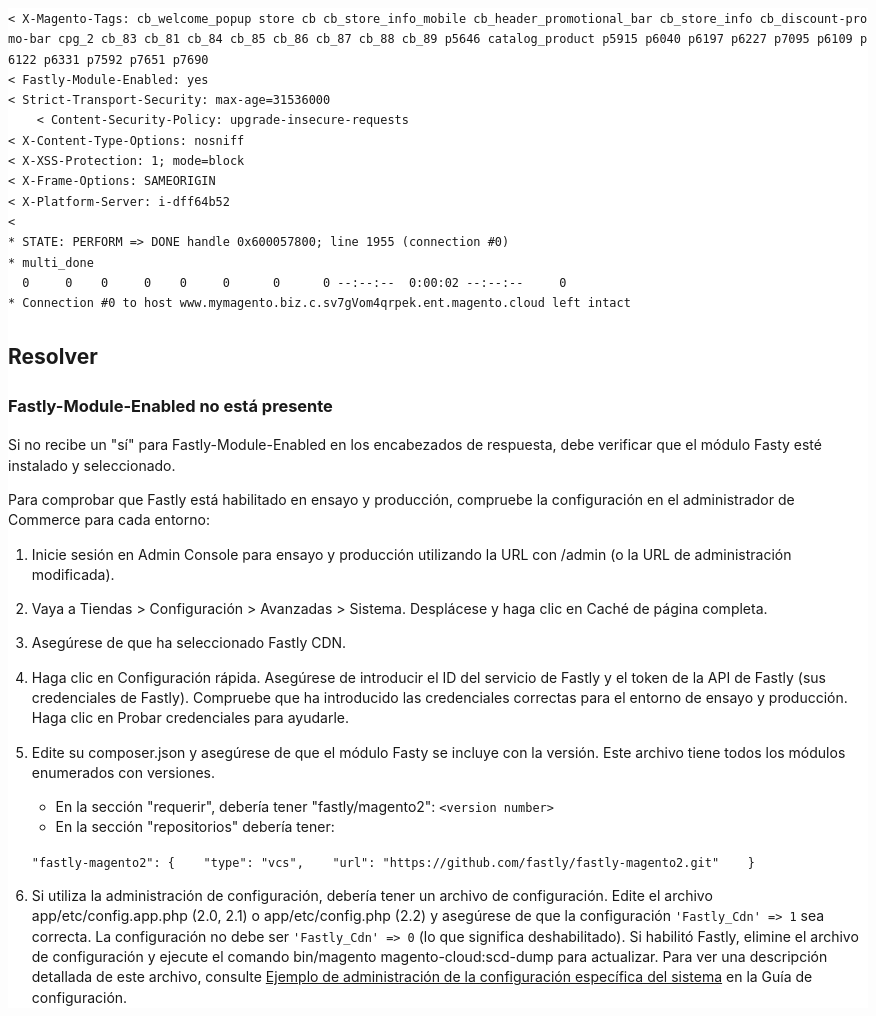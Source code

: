 ```
< X-Magento-Tags: cb_welcome_popup store cb cb_store_info_mobile cb_header_promotional_bar cb_store_info cb_discount-promo-bar cpg_2 cb_83 cb_81 cb_84 cb_85 cb_86 cb_87 cb_88 cb_89 p5646 catalog_product p5915 p6040 p6197 p6227 p7095 p6109 p6122 p6331 p7592 p7651 p7690
< Fastly-Module-Enabled: yes
< Strict-Transport-Security: max-age=31536000
    < Content-Security-Policy: upgrade-insecure-requests
< X-Content-Type-Options: nosniff
< X-XSS-Protection: 1; mode=block
< X-Frame-Options: SAMEORIGIN
< X-Platform-Server: i-dff64b52
<
* STATE: PERFORM => DONE handle 0x600057800; line 1955 (connection #0)
* multi_done
  0     0    0     0    0     0      0      0 --:--:--  0:00:02 --:--:--     0
* Connection #0 to host www.mymagento.biz.c.sv7gVom4qrpek.ent.magento.cloud left intact
```

## Resolver

### Fastly-Module-Enabled no está presente

Si no recibe un &quot;sí&quot; para Fastly-Module-Enabled en los encabezados de respuesta, debe verificar que el módulo Fasty esté instalado y seleccionado.

Para comprobar que Fastly está habilitado en ensayo y producción, compruebe la configuración en el administrador de Commerce para cada entorno:

1. Inicie sesión en Admin Console para ensayo y producción utilizando la URL con /admin (o la URL de administración modificada).
1. Vaya a Tiendas > Configuración > Avanzadas > Sistema. Desplácese y haga clic en Caché de página completa.
1. Asegúrese de que ha seleccionado Fastly CDN.
1. Haga clic en Configuración rápida. Asegúrese de introducir el ID del servicio de Fastly y el token de la API de Fastly (sus credenciales de Fastly). Compruebe que ha introducido las credenciales correctas para el entorno de ensayo y producción. Haga clic en Probar credenciales para ayudarle.
1. Edite su composer.json y asegúrese de que el módulo Fasty se incluye con la versión. Este archivo tiene todos los módulos enumerados con versiones.

   * En la sección &quot;requerir&quot;, debería tener &quot;fastly/magento2&quot;: `<version number>`
   * En la sección &quot;repositorios&quot; debería tener:

   ```
   "fastly-magento2": {    "type": "vcs",    "url": "https://github.com/fastly/fastly-magento2.git"    }
   ```

1. Si utiliza la administración de configuración, debería tener un archivo de configuración. Edite el archivo app/etc/config.app.php (2.0, 2.1) o app/etc/config.php (2.2) y asegúrese de que la configuración `'Fastly_Cdn' => 1` sea correcta. La configuración no debe ser `'Fastly_Cdn' => 0` (lo que significa deshabilitado). Si habilitó Fastly, elimine el archivo de configuración y ejecute el comando bin/magento magento-cloud:scd-dump para actualizar. Para ver una descripción detallada de este archivo, consulte [Ejemplo de administración de la configuración específica del sistema](https://experienceleague.adobe.com/docs/commerce-operations/configuration-guide/deployment/technical-details.html?lang=es#manage-the-system-specific-configuration) en la Guía de configuración.
